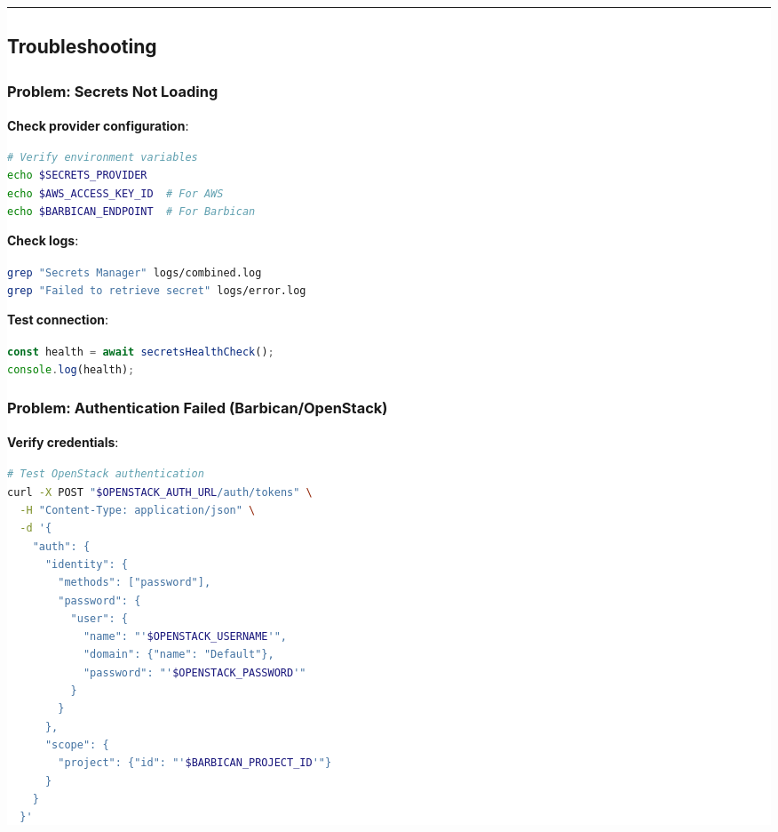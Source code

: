 ```json
```

---

## Troubleshooting

### Problem: Secrets Not Loading

**Check provider configuration**:
```bash
# Verify environment variables
echo $SECRETS_PROVIDER
echo $AWS_ACCESS_KEY_ID  # For AWS
echo $BARBICAN_ENDPOINT  # For Barbican
```

**Check logs**:
```bash
grep "Secrets Manager" logs/combined.log
grep "Failed to retrieve secret" logs/error.log
```

**Test connection**:
```javascript
const health = await secretsHealthCheck();
console.log(health);
```

### Problem: Authentication Failed (Barbican/OpenStack)

**Verify credentials**:
```bash
# Test OpenStack authentication
curl -X POST "$OPENSTACK_AUTH_URL/auth/tokens" \
  -H "Content-Type: application/json" \
  -d '{
    "auth": {
      "identity": {
        "methods": ["password"],
        "password": {
          "user": {
            "name": "'$OPENSTACK_USERNAME'",
            "domain": {"name": "Default"},
            "password": "'$OPENSTACK_PASSWORD'"
          }
        }
      },
      "scope": {
        "project": {"id": "'$BARBICAN_PROJECT_ID'"}
      }
    }
  }'
```

